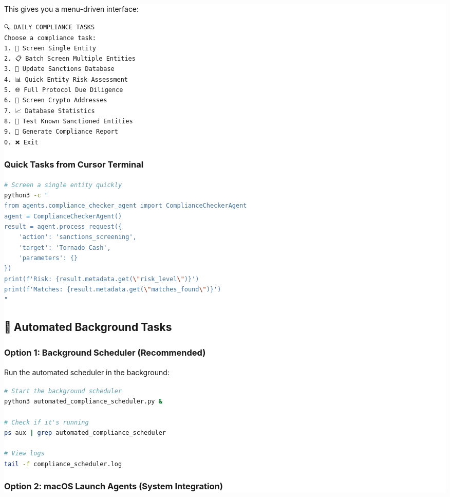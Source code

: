 This gives you a menu-driven interface:

```
🔍 DAILY COMPLIANCE TASKS
Choose a compliance task:
1. 🎯 Screen Single Entity
2. 📋 Batch Screen Multiple Entities  
3. 🔄 Update Sanctions Database
4. 📊 Quick Entity Risk Assessment
5. 🌐 Full Protocol Due Diligence
6. 🔗 Screen Crypto Addresses
7. 📈 Database Statistics
8. 🧪 Test Known Sanctioned Entities
9. 📝 Generate Compliance Report
0. ❌ Exit
```

### **Quick Tasks from Cursor Terminal**

```bash
# Screen a single entity quickly
python3 -c "
from agents.compliance_checker_agent import ComplianceCheckerAgent
agent = ComplianceCheckerAgent()
result = agent.process_request({
    'action': 'sanctions_screening',
    'target': 'Tornado Cash',
    'parameters': {}
})
print(f'Risk: {result.metadata.get(\"risk_level\")}')
print(f'Matches: {result.metadata.get(\"matches_found\")}')
"
```

## 🤖 **Automated Background Tasks**

### **Option 1: Background Scheduler (Recommended)**

Run the automated scheduler in the background:

```bash
# Start the background scheduler
python3 automated_compliance_scheduler.py &

# Check if it's running
ps aux | grep automated_compliance_scheduler

# View logs
tail -f compliance_scheduler.log
```

### **Option 2: macOS Launch Agents (System Integration)**

